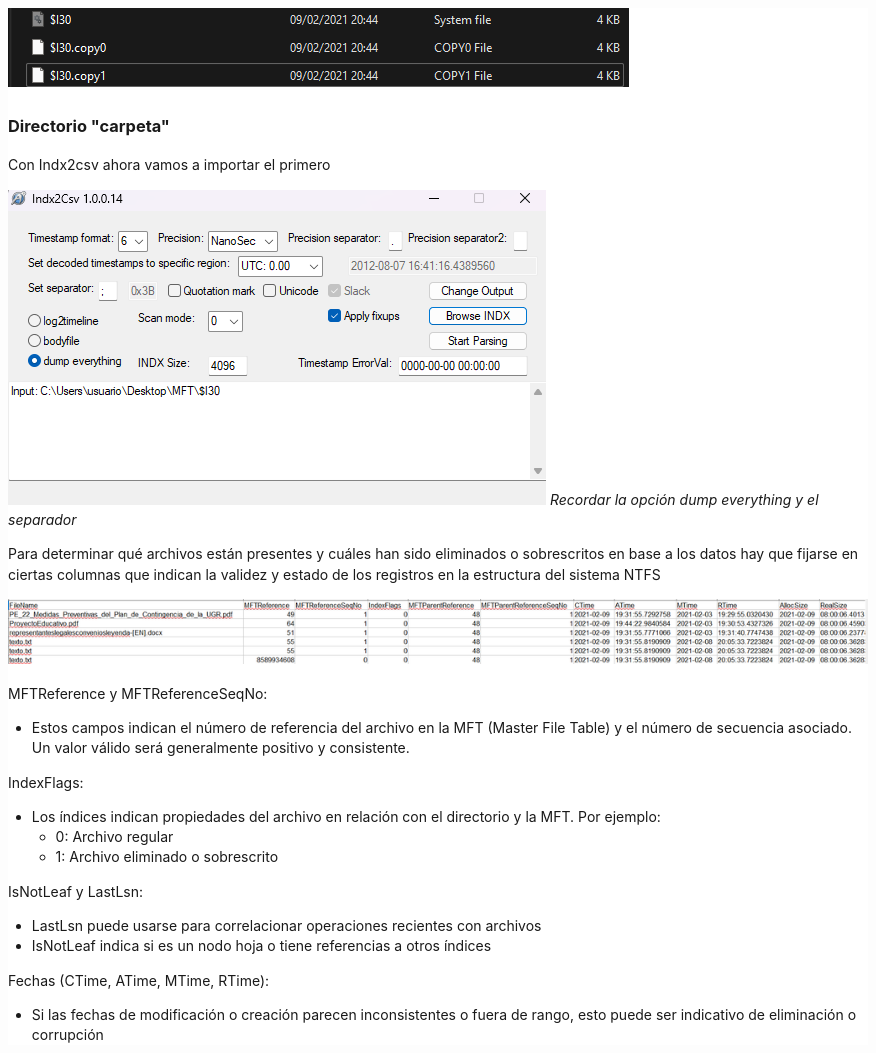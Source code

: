 ![Archivos I30](/assets/img/posts/analisis_ntfs/20241127_185831_Screenshot_From_2024-11-27_18-58-09.png)

### Directorio "carpeta"

Con Indx2csv ahora vamos a importar el primero

![Configuración Indx2Csv](/assets/img/posts/analisis_ntfs/20241127_185915_Screenshot_From_2024-11-27_18-59-12.png)
_Recordar la opción dump everything y el separador_

Para determinar qué archivos están presentes y cuáles han sido eliminados o sobrescritos en base a los datos hay que fijarse en ciertas columnas que indican la validez y estado de los registros en la estructura del sistema NTFS

![Registros NTFS](/assets/img/posts/analisis_ntfs/20241127_190248_Screenshot_From_2024-11-27_19-02-25.png)

MFTReference y MFTReferenceSeqNo:
- Estos campos indican el número de referencia del archivo en la MFT (Master File Table) y el número de secuencia asociado. Un valor válido será generalmente positivo y consistente.

IndexFlags:
- Los índices indican propiedades del archivo en relación con el directorio y la MFT. Por ejemplo:
  - 0: Archivo regular
  - 1: Archivo eliminado o sobrescrito

IsNotLeaf y LastLsn:
- LastLsn puede usarse para correlacionar operaciones recientes con archivos
- IsNotLeaf indica si es un nodo hoja o tiene referencias a otros índices

Fechas (CTime, ATime, MTime, RTime):
- Si las fechas de modificación o creación parecen inconsistentes o fuera de rango, esto puede ser indicativo de eliminación o corrupción
